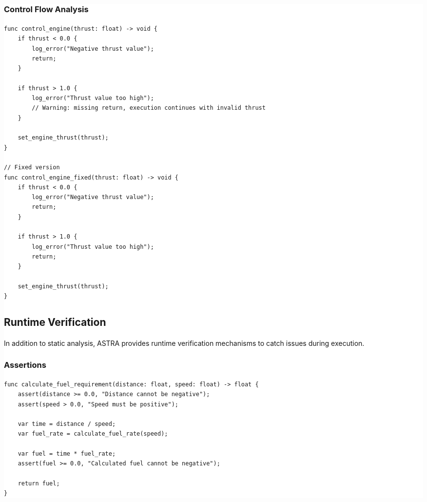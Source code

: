 ### Control Flow Analysis

```astra
func control_engine(thrust: float) -> void {
    if thrust < 0.0 {
        log_error("Negative thrust value");
        return;
    }
    
    if thrust > 1.0 {
        log_error("Thrust value too high");
        // Warning: missing return, execution continues with invalid thrust
    }
    
    set_engine_thrust(thrust);
}

// Fixed version
func control_engine_fixed(thrust: float) -> void {
    if thrust < 0.0 {
        log_error("Negative thrust value");
        return;
    }
    
    if thrust > 1.0 {
        log_error("Thrust value too high");
        return;
    }
    
    set_engine_thrust(thrust);
}
```

## Runtime Verification

In addition to static analysis, ASTRA provides runtime verification mechanisms to catch issues during execution.

### Assertions

```astra
func calculate_fuel_requirement(distance: float, speed: float) -> float {
    assert(distance >= 0.0, "Distance cannot be negative");
    assert(speed > 0.0, "Speed must be positive");
    
    var time = distance / speed;
    var fuel_rate = calculate_fuel_rate(speed);
    
    var fuel = time * fuel_rate;
    assert(fuel >= 0.0, "Calculated fuel cannot be negative");
    
    return fuel;
}
```
